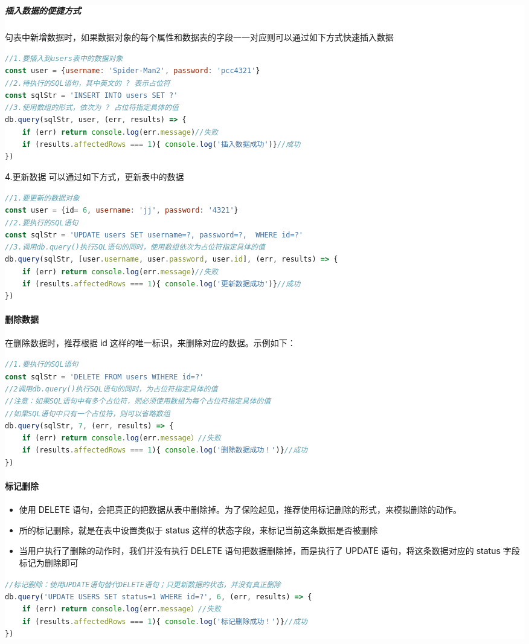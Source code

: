 ##### 插入数据的便捷方式

句表中新增数据时，如果数据对象的每个属性和数据表的字段一一对应则可以通过如下方式快速插入数据

```js
//1.要插入到users表中的数据对象
const user = {username: 'Spider-Man2', password: 'pcc4321'}
//2.待执行的SQL语句，其中英文的 ? 表示占位符
const sqlStr = 'INSERT INTO users SET ?'
//3.使用数组的形式，依次为 ? 占位符指定具体的值
db.query(sqlStr, user, (err, results) => {   
	if (err) return console.log(err.message)//失败
	if (results.affectedRows === 1){ console.log('插入数据成功')}//成功
})
```

4.更新数据
可以通过如下方式，更新表中的数据

```js
//1.要更新的数据对象
const user = {id= 6, username: 'jj', password: '4321'}
//2.要执行的SQL语句
const sqlStr = 'UPDATE users SET username=?, password=?,  WHERE id=?'
//3.调用db.query()执行SQL语句的同时，使用数组依次为占位符指定具体的值
db.query(sqlStr, [user.username, user.password, user.id], (err, results) => {   
	if (err) return console.log(err.message)//失败
	if (results.affectedRows === 1){ console.log('更新数据成功')}//成功
})
```

#### 删除数据

在删除数据时，推荐根据 id 这样的唯一标识，来删除对应的数据。示例如下：

```js
//1.要执行的SQL语句
const sqlStr = 'DELETE FROM users WIHERE id=?'
//2调用db.query()执行SQL语句的同时，为占位符指定具体的值
//注意：如果SQL语句中有多个占位符，则必须使用数组为每个占位符指定具体的值
//如果SQL语句中只有一个占位符，则可以省略数组
db.query(sqlStr, 7, (err, results) => {
	if (err) return console.log(err.message）//失败
	if (results.affectedRows === 1){ console.log('删除数据成功！')}//成功
})
```

#### 标记删除

- 使用 DELETE 语句，会把真正的把数据从表中删除掉。为了保险起见，推荐使用标记删除的形式，来模拟删除的动作。

- 所的标记删除，就是在表中设置类似于 status 这样的状态字段，来标记当前这条数据是否被删除

- 当用户执行了删除的动作时，我们并没有执行 DELETE 语句把数据删除掉，而是执行了 UPDATE 语句，将这条数据对应的 status 字段标记为删除即可

```js
//标记删除：使用UPDATE语句替代DELETE语句；只更新数据的状态，并没有真正删除
db.query('UPDATE USERS SET status=1 WHERE id=?', 6, (err, results) => {
	if (err) return console.log(err.message）//失败
	if (results.affectedRows === 1){ console.log('标记删除成功！')}//成功
})
```

